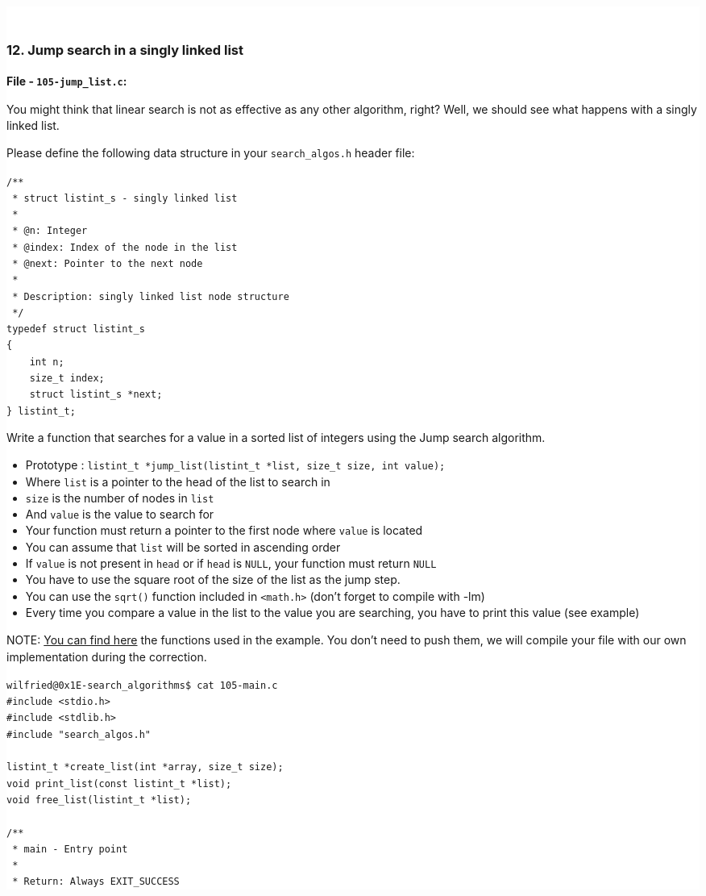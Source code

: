 ```

```

<br>

### 12. Jump search in a singly linked list

**File - `105-jump_list.c`:**

You might think that linear search is not as effective as any other algorithm, right? Well, we should see what happens with a singly linked list.

Please define the following data structure in your  `search_algos.h`  header file:

```
/**
 * struct listint_s - singly linked list
 *
 * @n: Integer
 * @index: Index of the node in the list
 * @next: Pointer to the next node
 *
 * Description: singly linked list node structure
 */
typedef struct listint_s
{
    int n;
    size_t index;
    struct listint_s *next;
} listint_t;

```

Write a function that searches for a value in a sorted list of integers using the Jump search algorithm.

-   Prototype :  `listint_t *jump_list(listint_t *list, size_t size, int value);`
-   Where  `list`  is a pointer to the head of the list to search in
-   `size`  is the number of nodes in  `list`
-   And  `value`  is the value to search for
-   Your function must return a pointer to the first node where  `value`  is located
-   You can assume that  `list`  will be sorted in ascending order
-   If  `value`  is not present in  `head`  or if  `head`  is  `NULL`, your function must return  `NULL`
-   You have to use the square root of the size of the list as the jump step.
-   You can use the  `sqrt()`  function included in  `<math.h>`  (don’t forget to compile with -lm)
-   Every time you compare a value in the list to the value you are searching, you have to print this value (see example)

NOTE:  [You can find here](https://github.com/alx-tools/0x1D.c/tree/master/listint "You can find here")  the functions used in the example. You don’t need to push them, we will compile your file with our own implementation during the correction.

```
wilfried@0x1E-search_algorithms$ cat 105-main.c 
#include <stdio.h>
#include <stdlib.h>
#include "search_algos.h"

listint_t *create_list(int *array, size_t size);
void print_list(const listint_t *list);
void free_list(listint_t *list);

/**
 * main - Entry point
 *
 * Return: Always EXIT_SUCCESS
```
